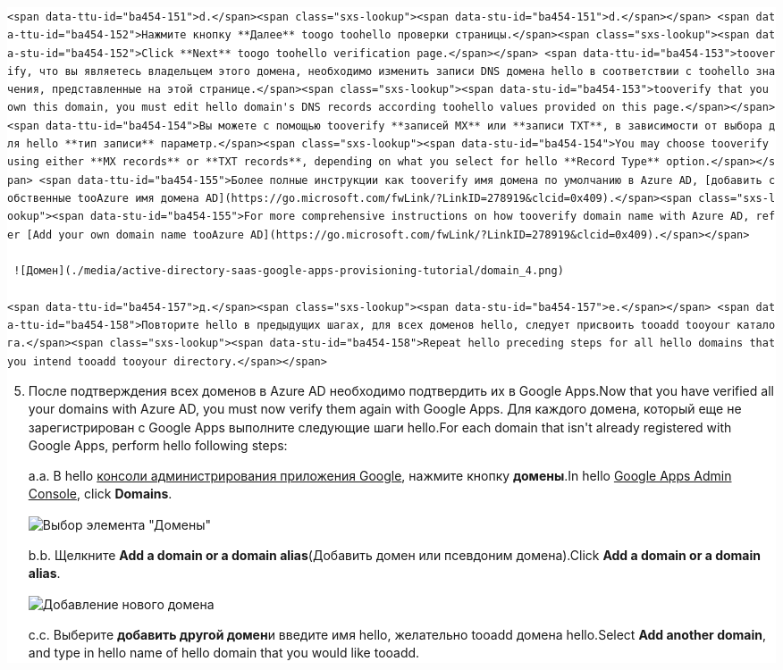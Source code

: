     <span data-ttu-id="ba454-151">d.</span><span class="sxs-lookup"><span data-stu-id="ba454-151">d.</span></span> <span data-ttu-id="ba454-152">Нажмите кнопку **Далее** toogo toohello проверки страницы.</span><span class="sxs-lookup"><span data-stu-id="ba454-152">Click **Next** toogo toohello verification page.</span></span> <span data-ttu-id="ba454-153">tooverify, что вы являетесь владельцем этого домена, необходимо изменить записи DNS домена hello в соответствии с toohello значения, представленные на этой странице.</span><span class="sxs-lookup"><span data-stu-id="ba454-153">tooverify that you own this domain, you must edit hello domain's DNS records according toohello values provided on this page.</span></span> <span data-ttu-id="ba454-154">Вы можете с помощью tooverify **записей MX** или **записи TXT**, в зависимости от выбора для hello **тип записи** параметр.</span><span class="sxs-lookup"><span data-stu-id="ba454-154">You may choose tooverify using either **MX records** or **TXT records**, depending on what you select for hello **Record Type** option.</span></span> <span data-ttu-id="ba454-155">Более полные инструкции как tooverify имя домена по умолчанию в Azure AD, [добавить собственные tooAzure имя домена AD](https://go.microsoft.com/fwLink/?LinkID=278919&clcid=0x409).</span><span class="sxs-lookup"><span data-stu-id="ba454-155">For more comprehensive instructions on how tooverify domain name with Azure AD, refer [Add your own domain name tooAzure AD](https://go.microsoft.com/fwLink/?LinkID=278919&clcid=0x409).</span></span>
     
     ![Домен](./media/active-directory-saas-google-apps-provisioning-tutorial/domain_4.png)

    <span data-ttu-id="ba454-157">д.</span><span class="sxs-lookup"><span data-stu-id="ba454-157">e.</span></span> <span data-ttu-id="ba454-158">Повторите hello в предыдущих шагах, для всех доменов hello, следует присвоить tooadd tooyour каталога.</span><span class="sxs-lookup"><span data-stu-id="ba454-158">Repeat hello preceding steps for all hello domains that you intend tooadd tooyour directory.</span></span>

5. <span data-ttu-id="ba454-159">После подтверждения всех доменов в Azure AD необходимо подтвердить их в Google Apps.</span><span class="sxs-lookup"><span data-stu-id="ba454-159">Now that you have verified all your domains with Azure AD, you must now verify them again with Google Apps.</span></span> <span data-ttu-id="ba454-160">Для каждого домена, который еще не зарегистрирован с Google Apps выполните следующие шаги hello.</span><span class="sxs-lookup"><span data-stu-id="ba454-160">For each domain that isn't already registered with Google Apps, perform hello following steps:</span></span>
   
    <span data-ttu-id="ba454-161">а.</span><span class="sxs-lookup"><span data-stu-id="ba454-161">a.</span></span> <span data-ttu-id="ba454-162">В hello [консоли администрирования приложения Google](http://admin.google.com/), нажмите кнопку **домены**.</span><span class="sxs-lookup"><span data-stu-id="ba454-162">In hello [Google Apps Admin Console](http://admin.google.com/), click **Domains**.</span></span>
     
     ![Выбор элемента "Домены"][20]

    <span data-ttu-id="ba454-164">b.</span><span class="sxs-lookup"><span data-stu-id="ba454-164">b.</span></span> <span data-ttu-id="ba454-165">Щелкните **Add a domain or a domain alias**(Добавить домен или псевдоним домена).</span><span class="sxs-lookup"><span data-stu-id="ba454-165">Click **Add a domain or a domain alias**.</span></span>
     
     ![Добавление нового домена][21]

    <span data-ttu-id="ba454-167">c.</span><span class="sxs-lookup"><span data-stu-id="ba454-167">c.</span></span> <span data-ttu-id="ba454-168">Выберите **добавить другой домен**и введите имя hello, желательно tooadd домена hello.</span><span class="sxs-lookup"><span data-stu-id="ba454-168">Select **Add another domain**, and type in hello name of hello domain that you would like tooadd.</span></span>
     

[10]: ./media/active-directory-saas-google-apps-provisioning-tutorial/gapps-security.png
[15]: ./media/active-directory-saas-google-apps-provisioning-tutorial/gapps-api.png
[16]: ./media/active-directory-saas-google-apps-provisioning-tutorial/gapps-api-enabled.png
[20]: ./media/active-directory-saas-google-apps-provisioning-tutorial/gapps-domains.png
[21]: ./media/active-directory-saas-google-apps-provisioning-tutorial/gapps-add-domain.png
[22]: ./media/active-directory-saas-google-apps-provisioning-tutorial/gapps-add-another.png
[24]: ./media/active-directory-saas-google-apps-provisioning-tutorial/gapps-provisioning.png
[25]: ./media/active-directory-saas-google-apps-provisioning-tutorial/gapps-provisioning-auth.png
[26]: ./media/active-directory-saas-google-apps-provisioning-tutorial/gapps-admin.png
[27]: ./media/active-directory-saas-google-apps-provisioning-tutorial/gapps-admin-privileges.png
[28]: ./media/active-directory-saas-google-apps-provisioning-tutorial/gapps-auth.png